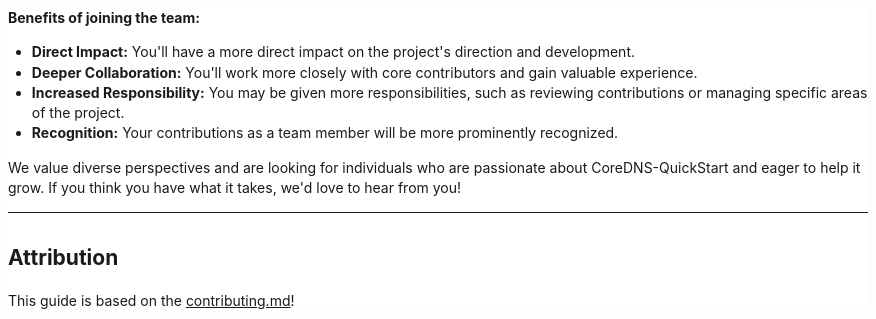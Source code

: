 **Benefits of joining the team:**

* **Direct Impact:** You'll have a more direct impact on the project's direction and development.
* **Deeper Collaboration:** You'll work more closely with core contributors and gain valuable experience.
* **Increased Responsibility:** You may be given more responsibilities, such as reviewing contributions or managing specific areas of the project.
* **Recognition:** Your contributions as a team member will be more prominently recognized.

We value diverse perspectives and are looking for individuals who are passionate about CoreDNS-QuickStart and eager to help it grow. If you think you have what it takes, we'd love to hear from you!

---

## Attribution
This guide is based on the [contributing.md](https://contributing.md/generator)!